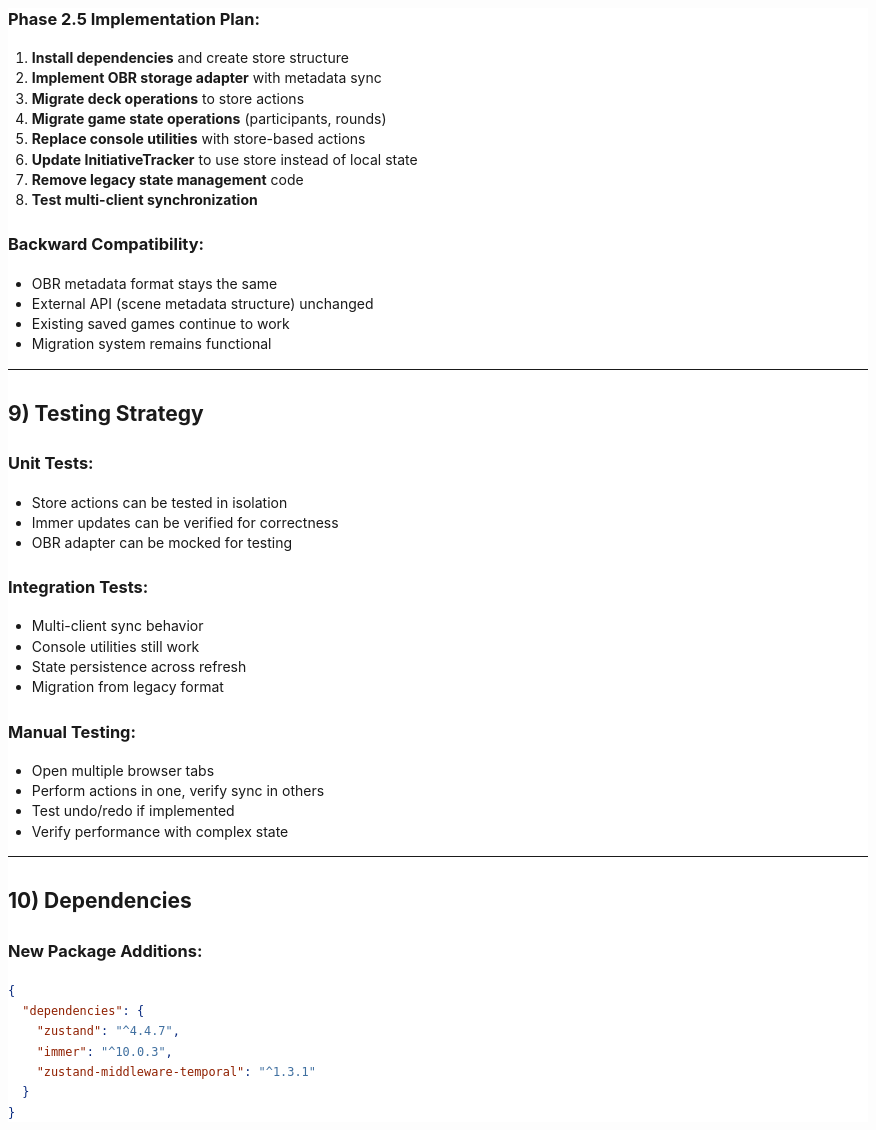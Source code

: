 ### Phase 2.5 Implementation Plan:

1. **Install dependencies** and create store structure
2. **Implement OBR storage adapter** with metadata sync
3. **Migrate deck operations** to store actions
4. **Migrate game state operations** (participants, rounds)
5. **Replace console utilities** with store-based actions
6. **Update InitiativeTracker** to use store instead of local state
7. **Remove legacy state management** code
8. **Test multi-client synchronization**

### Backward Compatibility:
- OBR metadata format stays the same
- External API (scene metadata structure) unchanged
- Existing saved games continue to work
- Migration system remains functional

---

## 9) Testing Strategy

### Unit Tests:
- Store actions can be tested in isolation
- Immer updates can be verified for correctness
- OBR adapter can be mocked for testing

### Integration Tests:
- Multi-client sync behavior
- Console utilities still work
- State persistence across refresh
- Migration from legacy format

### Manual Testing:
- Open multiple browser tabs
- Perform actions in one, verify sync in others
- Test undo/redo if implemented
- Verify performance with complex state

---

## 10) Dependencies

### New Package Additions:
```json
{
  "dependencies": {
    "zustand": "^4.4.7",
    "immer": "^10.0.3",
    "zustand-middleware-temporal": "^1.3.1"
  }
}
```
